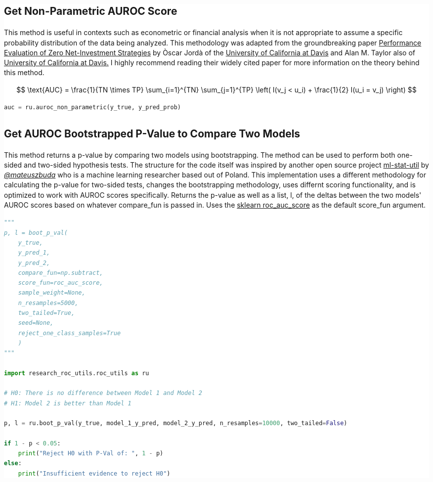## Get Non-Parametric AUROC Score

This method is useful in contexts such as econometric or financial analysis when it is not appropriate to assume a specific probability distribution of the data being analyzed. This methodology was adapted from the groundbreaking paper <a href="https://economics.ucr.edu/wp-content/uploads/2019/10/Jorda-paper-for-1-24-11-seminar.pdf" target="_blank">Performance Evaluation of Zero Net-Investment Strategies</a> by Òscar Jordà of the <a href="https://economics.ucdavis.edu/people/oscar-jorda" target="_blank">University of California at Davis</a> and Alan M. Taylor also of <a href="https://economics.ucdavis.edu/people/alan-taylor" target="_blank">University of California at Davis.</a> I highly recommend reading their widely cited paper for more information on the theory behind this method.

$$
\text{AUC} = \frac{1}{TN \times TP} \sum_{i=1}^{TN} \sum_{j=1}^{TP} \left( I(v_j < u_i) + \frac{1}{2} I(u_i = v_j) \right)
$$

```python
auc = ru.auroc_non_parametric(y_true, y_pred_prob)
```

## Get AUROC Bootstrapped P-Value to Compare Two Models

This method returns a p-value by comparing two models using bootstrapping. The method can be used to perform both one-sided and two-sided hypothesis tests. The structure for the code itself was inspired by another open source project <a href="https://github.com/mateuszbuda/ml-stat-util/tree/master" target="_blank">ml-stat-util</a> by <em><a href="https://github.com/mateuszbuda" target="_blank">@mateuszbuda</a></em> who is a machine learning researcher based out of Poland. This implementation uses a different methodology for calculating the p-value for two-sided tests, changes the bootstrapping methodology, uses differnt scoring functionality, and is optimized to work with AUROC scores specifically. Returns the p-value as well as a list, l, of the deltas between the two models' AUROC scores based on whatever compare_fun is passed in. Uses the <a href="https://scikit-learn.org/stable/modules/generated/sklearn.metrics.roc_auc_score.html" target="_blank">sklearn roc_auc_score</a> as the default score_fun argument.

```python
"""
p, l = boot_p_val(
    y_true,
    y_pred_1,
    y_pred_2,
    compare_fun=np.subtract,
    score_fun=roc_auc_score,
    sample_weight=None,
    n_resamples=5000,
    two_tailed=True,
    seed=None,
    reject_one_class_samples=True
    )
"""

import research_roc_utils.roc_utils as ru

# H0: There is no difference between Model 1 and Model 2
# H1: Model 2 is better than Model 1

p, l = ru.boot_p_val(y_true, model_1_y_pred, model_2_y_pred, n_resamples=10000, two_tailed=False)

if 1 - p < 0.05:
    print("Reject H0 with P-Val of: ", 1 - p)
else:
    print("Insufficient evidence to reject H0")

```
